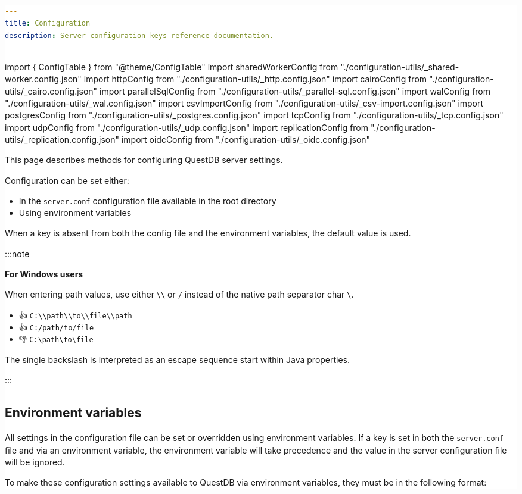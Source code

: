 ```yaml
---
title: Configuration
description: Server configuration keys reference documentation.
---
```


import { ConfigTable } from "@theme/ConfigTable"
import sharedWorkerConfig from "./configuration-utils/_shared-worker.config.json"
import httpConfig from "./configuration-utils/_http.config.json"
import cairoConfig from "./configuration-utils/_cairo.config.json"
import parallelSqlConfig from "./configuration-utils/_parallel-sql.config.json"
import walConfig from "./configuration-utils/_wal.config.json"
import csvImportConfig from "./configuration-utils/_csv-import.config.json"
import postgresConfig from "./configuration-utils/_postgres.config.json"
import tcpConfig from "./configuration-utils/_tcp.config.json"
import udpConfig from "./configuration-utils/_udp.config.json"
import replicationConfig from "./configuration-utils/_replication.config.json"
import oidcConfig from "./configuration-utils/_oidc.config.json"

This page describes methods for configuring QuestDB server settings.

Configuration can be set either:

- In the `server.conf` configuration file available in the
  [root directory](/docs/concept/root-directory-structure/)
- Using environment variables

When a key is absent from both the config file and the environment variables,
the default value is used.

:::note

**For Windows users**

When entering path values, use either `\\` or `/` instead of the native path
separator char `\`.

- 👍 `C:\\path\\to\\file\\path`
- 👍 `C:/path/to/file`
- 👎 `C:\path\to\file`

The single backslash is interpreted as an escape sequence start within
[Java properties](https://docs.oracle.com/javase/8/docs/api/java/util/Properties.html).

:::

## Environment variables

All settings in the configuration file can be set or overridden using
environment variables. If a key is set in both the `server.conf` file and via an
environment variable, the environment variable will take precedence and the
value in the server configuration file will be ignored.

To make these configuration settings available to QuestDB via environment
variables, they must be in the following format:
